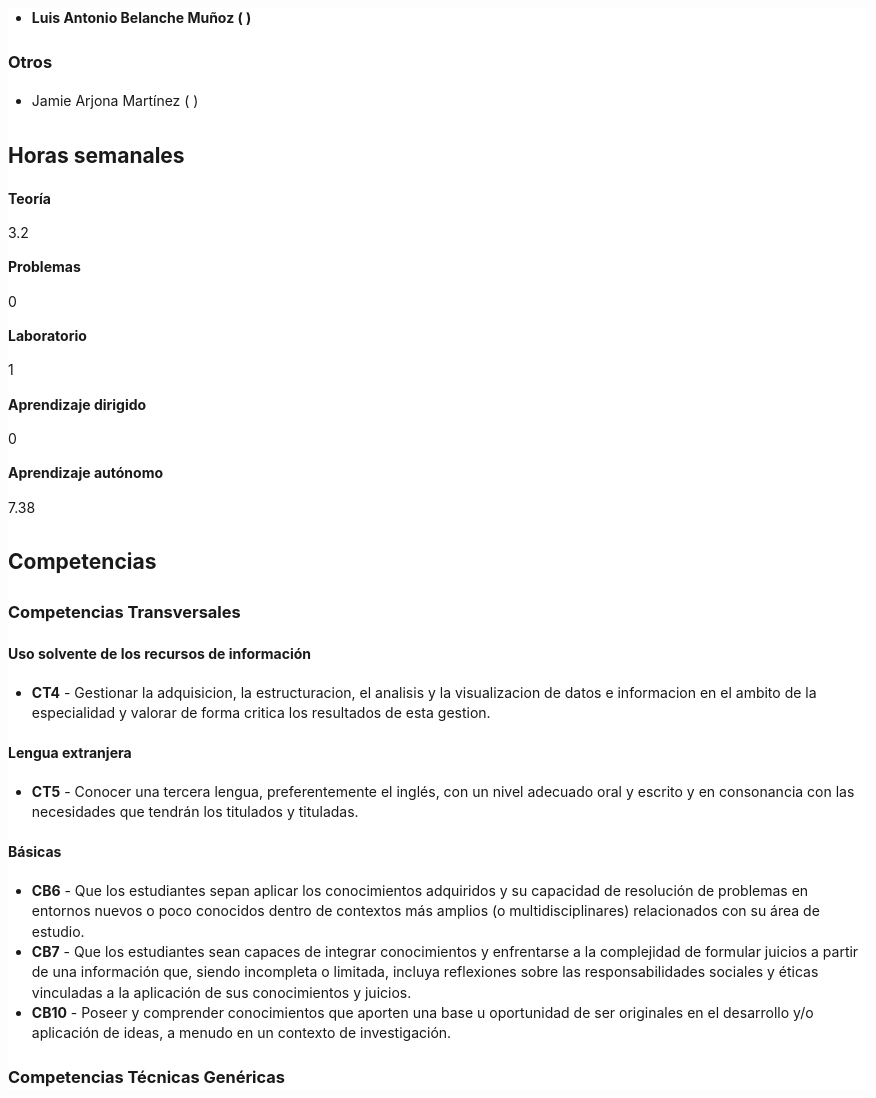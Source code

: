   * **Luis Antonio Belanche Muñoz ( )**

### Otros

  * Jamie Arjona Martínez (  ) 

## Horas semanales

**Teoría**

3.2

**Problemas**

0

**Laboratorio**

1

**Aprendizaje dirigido**

0

**Aprendizaje autónomo**

7.38

## Competencias

### Competencias Transversales

#### Uso solvente de los recursos de información

  * **CT4** \- Gestionar la adquisicion, la estructuracion, el analisis y la visualizacion de datos e informacion en el ambito de la especialidad y valorar de forma critica los resultados de esta gestion. 

#### Lengua extranjera

  * **CT5** \- Conocer una tercera lengua, preferentemente el inglés, con un nivel adecuado oral y escrito y en consonancia con las necesidades que tendrán los titulados y tituladas. 

#### Básicas

  * **CB6** \- Que los estudiantes sepan aplicar los conocimientos adquiridos y su capacidad de resolución de problemas en entornos nuevos o poco conocidos dentro de contextos más amplios (o multidisciplinares) relacionados con su área de estudio. 
  * **CB7** \- Que los estudiantes sean capaces de integrar conocimientos y enfrentarse a la complejidad de formular juicios a partir de una información que, siendo incompleta o limitada, incluya reflexiones sobre las responsabilidades sociales y éticas vinculadas a la aplicación de sus conocimientos y juicios. 
  * **CB10** \- Poseer y comprender conocimientos que aporten una base u oportunidad de ser originales en el desarrollo y/o aplicación de ideas, a menudo en un contexto de investigación. 

### Competencias Técnicas Genéricas
